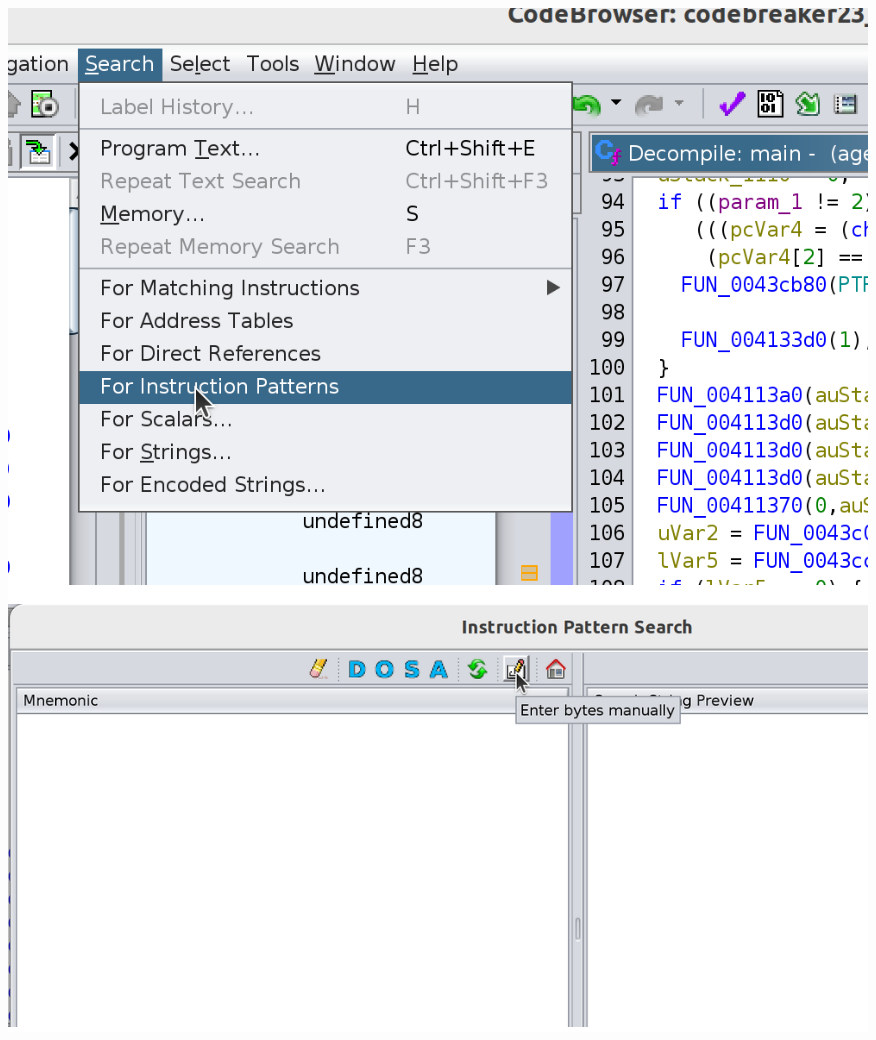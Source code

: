 ![](../resources/ghidra_search_for_instruction_pattern.png)

![](../resources/ghidra_instruction_pattern_search_hover_enter_bytes_manually.png)
